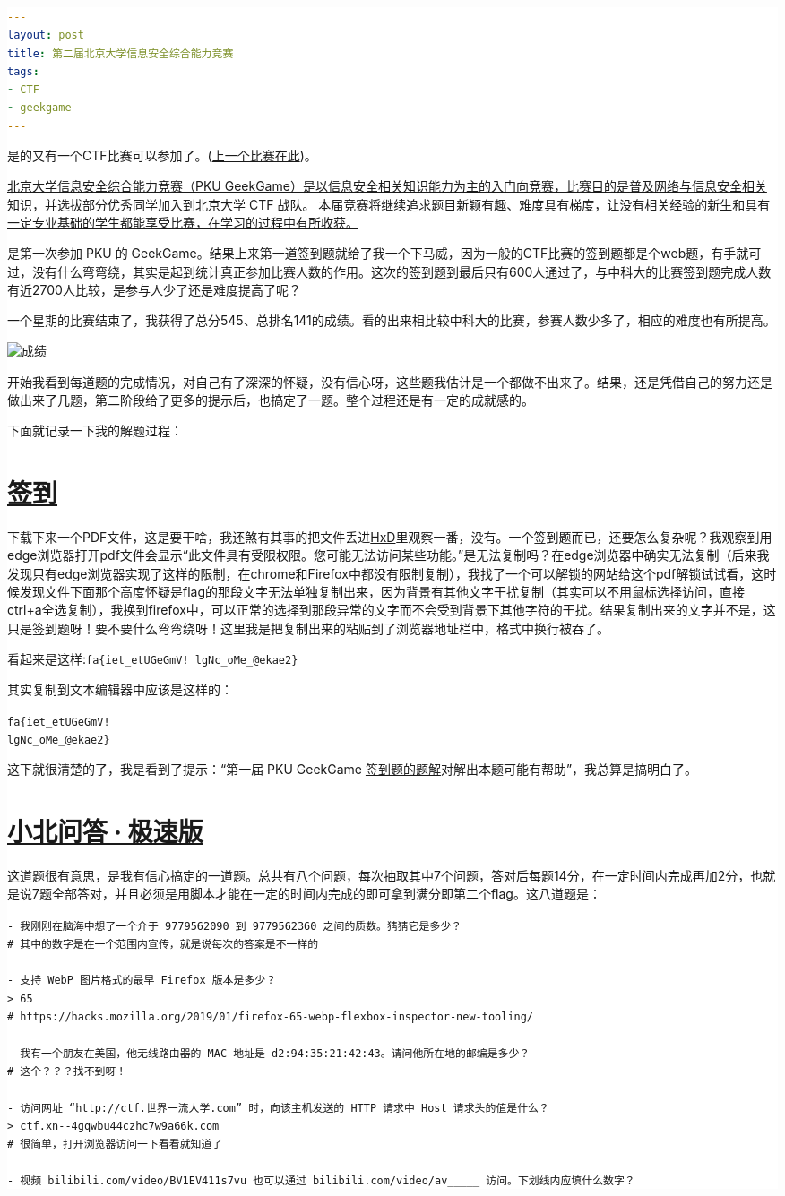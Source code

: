 ```yaml
---
layout: post
title: 第二届北京大学信息安全综合能力竞赛
tags:
- CTF
- geekgame
---
```


是的又有一个CTF比赛可以参加了。([上一个比赛在此](/2022-11-06-hackgame/))。

[北京大学信息安全综合能力竞赛（PKU GeekGame）是以信息安全相关知识能力为主的入门向竞赛，比赛目的是普及网络与信息安全相关知识，并选拔部分优秀同学加入到北京大学 CTF 战队。 本届竞赛将继续追求题目新颖有趣、难度具有梯度，让没有相关经验的新生和具有一定专业基础的学生都能享受比赛，在学习的过程中有所收获。](https://geekgame.pku.edu.cn/)

是第一次参加 PKU 的 GeekGame。结果上来第一道签到题就给了我一个下马威，因为一般的CTF比赛的签到题都是个web题，有手就可过，没有什么弯弯绕，其实是起到统计真正参加比赛人数的作用。这次的签到题到最后只有600人通过了，与中科大的比赛签到题完成人数有近2700人比较，是参与人少了还是难度提高了呢？

一个星期的比赛结束了，我获得了总分545、总排名141的成绩。看的出来相比较中科大的比赛，参赛人数少多了，相应的难度也有所提高。

![成绩](https://f.skip2.top/i/eaf243e6da121f70c41e63a2d05168af597a37ec965798922a4eb499b525816e.png)

开始我看到每道题的完成情况，对自己有了深深的怀疑，没有信心呀，这些题我估计是一个都做不出来了。结果，还是凭借自己的努力还是做出来了几题，第二阶段给了更多的提示后，也搞定了一题。整个过程还是有一定的成就感的。

下面就记录一下我的解题过程：

# [签到](https://geekgame.pku.edu.cn/#/game/prob19)

下载下来一个PDF文件，这是要干啥，我还煞有其事的把文件丢进[HxD](https://mh-nexus.de/en/hxd/)里观察一番，没有。一个签到题而已，还要怎么复杂呢？我观察到用edge浏览器打开pdf文件会显示“此文件具有受限权限。您可能无法访问某些功能。”是无法复制吗？在edge浏览器中确实无法复制（后来我发现只有edge浏览器实现了这样的限制，在chrome和Firefox中都没有限制复制），我找了一个可以解锁的网站给这个pdf解锁试试看，这时候发现文件下面那个高度怀疑是flag的那段文字无法单独复制出来，因为背景有其他文字干扰复制（其实可以不用鼠标选择访问，直接ctrl+a全选复制），我换到firefox中，可以正常的选择到那段异常的文字而不会受到背景下其他字符的干扰。结果复制出来的文字并不是，这只是签到题呀！要不要什么弯弯绕呀！这里我是把复制出来的粘贴到了浏览器地址栏中，格式中换行被吞了。

看起来是这样:`fa{iet_etUGeGmV! lgNc_oMe_@ekae2}`

其实复制到文本编辑器中应该是这样的：
```
fa{iet_etUGeGmV!
lgNc_oMe_@ekae2}
```

这下就很清楚的了，我是看到了提示：“第一届 PKU GeekGame [签到题的题解](https://github.com/PKU-GeekGame/geekgame-1st/tree/master/writeups/xmcp#%E7%AD%BE%E5%88%B0-signin)对解出本题可能有帮助”，我总算是搞明白了。

# [小北问答 · 极速版](https://geekgame.pku.edu.cn/#/game/prob01)

这道题很有意思，是我有信心搞定的一道题。总共有八个问题，每次抽取其中7个问题，答对后每题14分，在一定时间内完成再加2分，也就是说7题全部答对，并且必须是用脚本才能在一定的时间内完成的即可拿到满分即第二个flag。这八道题是：

```
- 我刚刚在脑海中想了一个介于 9779562090 到 9779562360 之间的质数。猜猜它是多少？
# 其中的数字是在一个范围内宣传，就是说每次的答案是不一样的

- 支持 WebP 图片格式的最早 Firefox 版本是多少？
> 65
# https://hacks.mozilla.org/2019/01/firefox-65-webp-flexbox-inspector-new-tooling/

- 我有一个朋友在美国，他无线路由器的 MAC 地址是 d2:94:35:21:42:43。请问他所在地的邮编是多少？
# 这个？？？找不到呀！

- 访问网址 “http://ctf.世界一流大学.com” 时，向该主机发送的 HTTP 请求中 Host 请求头的值是什么？
> ctf.xn--4gqwbu44czhc7w9a66k.com
# 很简单，打开浏览器访问一下看看就知道了

- 视频 bilibili.com/video/BV1EV411s7vu 也可以通过 bilibili.com/video/av_____ 访问。下划线内应填什么数字？
```